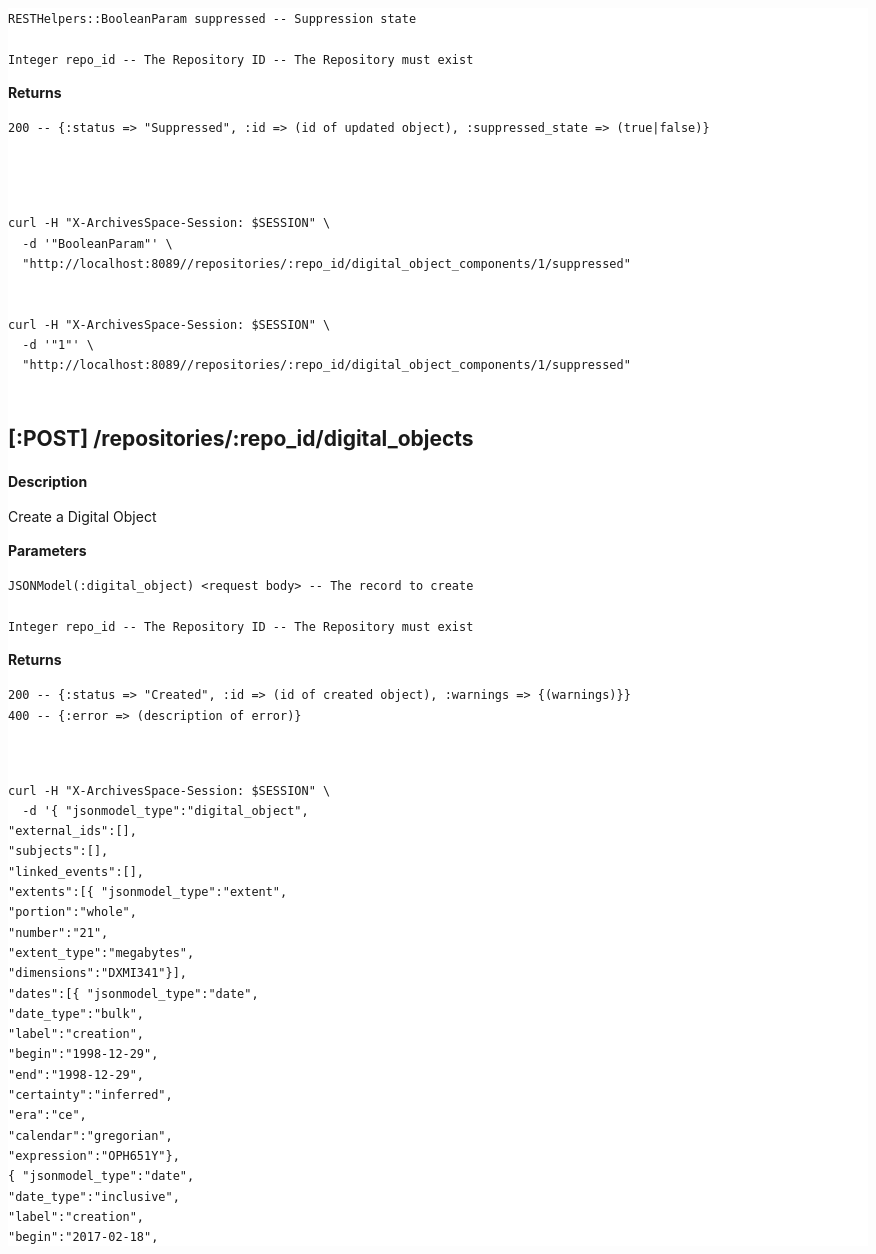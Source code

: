 	RESTHelpers::BooleanParam suppressed -- Suppression state

	Integer repo_id -- The Repository ID -- The Repository must exist

__Returns__

	200 -- {:status => "Suppressed", :id => (id of updated object), :suppressed_state => (true|false)}


```shell 
    
    
     
curl -H "X-ArchivesSpace-Session: $SESSION" \
  -d '"BooleanParam"' \
  "http://localhost:8089//repositories/:repo_id/digital_object_components/1/suppressed"
    
     
curl -H "X-ArchivesSpace-Session: $SESSION" \
  -d '"1"' \
  "http://localhost:8089//repositories/:repo_id/digital_object_components/1/suppressed"
  

```


## [:POST] /repositories/:repo_id/digital_objects 

__Description__

Create a Digital Object

__Parameters__


	JSONModel(:digital_object) <request body> -- The record to create

	Integer repo_id -- The Repository ID -- The Repository must exist

__Returns__

	200 -- {:status => "Created", :id => (id of created object), :warnings => {(warnings)}}
	400 -- {:error => (description of error)}


```shell 
    
     
curl -H "X-ArchivesSpace-Session: $SESSION" \
  -d '{ "jsonmodel_type":"digital_object",
"external_ids":[],
"subjects":[],
"linked_events":[],
"extents":[{ "jsonmodel_type":"extent",
"portion":"whole",
"number":"21",
"extent_type":"megabytes",
"dimensions":"DXMI341"}],
"dates":[{ "jsonmodel_type":"date",
"date_type":"bulk",
"label":"creation",
"begin":"1998-12-29",
"end":"1998-12-29",
"certainty":"inferred",
"era":"ce",
"calendar":"gregorian",
"expression":"OPH651Y"},
{ "jsonmodel_type":"date",
"date_type":"inclusive",
"label":"creation",
"begin":"2017-02-18",
```